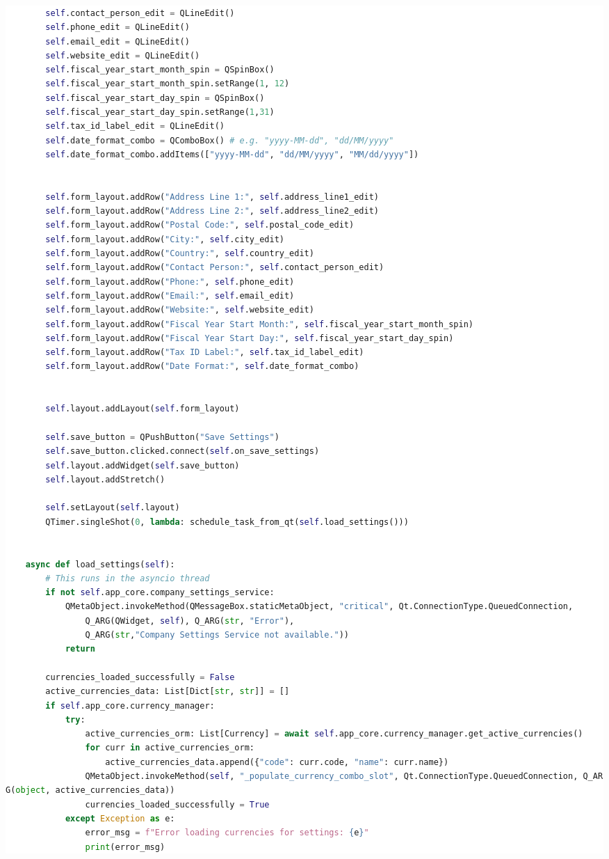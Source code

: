 ```python
        self.contact_person_edit = QLineEdit()
        self.phone_edit = QLineEdit()
        self.email_edit = QLineEdit()
        self.website_edit = QLineEdit()
        self.fiscal_year_start_month_spin = QSpinBox()
        self.fiscal_year_start_month_spin.setRange(1, 12)
        self.fiscal_year_start_day_spin = QSpinBox()
        self.fiscal_year_start_day_spin.setRange(1,31)
        self.tax_id_label_edit = QLineEdit()
        self.date_format_combo = QComboBox() # e.g. "yyyy-MM-dd", "dd/MM/yyyy"
        self.date_format_combo.addItems(["yyyy-MM-dd", "dd/MM/yyyy", "MM/dd/yyyy"])


        self.form_layout.addRow("Address Line 1:", self.address_line1_edit)
        self.form_layout.addRow("Address Line 2:", self.address_line2_edit)
        self.form_layout.addRow("Postal Code:", self.postal_code_edit)
        self.form_layout.addRow("City:", self.city_edit)
        self.form_layout.addRow("Country:", self.country_edit)
        self.form_layout.addRow("Contact Person:", self.contact_person_edit)
        self.form_layout.addRow("Phone:", self.phone_edit)
        self.form_layout.addRow("Email:", self.email_edit)
        self.form_layout.addRow("Website:", self.website_edit)
        self.form_layout.addRow("Fiscal Year Start Month:", self.fiscal_year_start_month_spin)
        self.form_layout.addRow("Fiscal Year Start Day:", self.fiscal_year_start_day_spin)
        self.form_layout.addRow("Tax ID Label:", self.tax_id_label_edit)
        self.form_layout.addRow("Date Format:", self.date_format_combo)


        self.layout.addLayout(self.form_layout)

        self.save_button = QPushButton("Save Settings")
        self.save_button.clicked.connect(self.on_save_settings)
        self.layout.addWidget(self.save_button)
        self.layout.addStretch()

        self.setLayout(self.layout)
        QTimer.singleShot(0, lambda: schedule_task_from_qt(self.load_settings()))


    async def load_settings(self):
        # This runs in the asyncio thread
        if not self.app_core.company_settings_service:
            QMetaObject.invokeMethod(QMessageBox.staticMetaObject, "critical", Qt.ConnectionType.QueuedConnection,
                Q_ARG(QWidget, self), Q_ARG(str, "Error"), 
                Q_ARG(str,"Company Settings Service not available."))
            return
        
        currencies_loaded_successfully = False
        active_currencies_data: List[Dict[str, str]] = [] 
        if self.app_core.currency_manager:
            try:
                active_currencies_orm: List[Currency] = await self.app_core.currency_manager.get_active_currencies()
                for curr in active_currencies_orm:
                    active_currencies_data.append({"code": curr.code, "name": curr.name})
                QMetaObject.invokeMethod(self, "_populate_currency_combo_slot", Qt.ConnectionType.QueuedConnection, Q_ARG(object, active_currencies_data))
                currencies_loaded_successfully = True
            except Exception as e:
                error_msg = f"Error loading currencies for settings: {e}"
                print(error_msg)
```